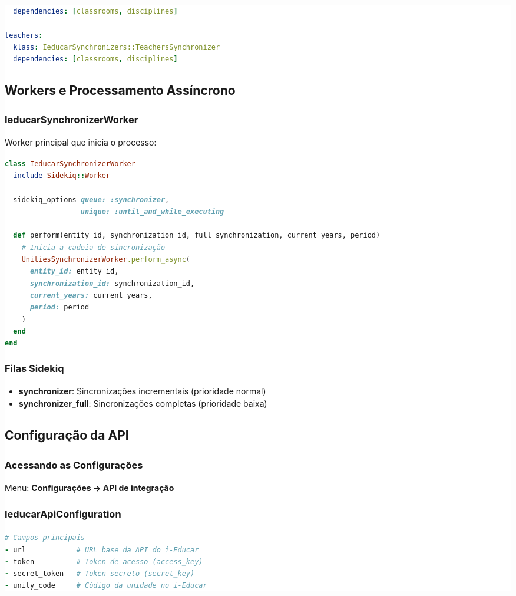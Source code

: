 ```yaml
  dependencies: [classrooms, disciplines]

teachers:
  klass: IeducarSynchronizers::TeachersSynchronizer
  dependencies: [classrooms, disciplines]
```

## Workers e Processamento Assíncrono

### IeducarSynchronizerWorker

Worker principal que inicia o processo:

```ruby
class IeducarSynchronizerWorker
  include Sidekiq::Worker
  
  sidekiq_options queue: :synchronizer,
                  unique: :until_and_while_executing
  
  def perform(entity_id, synchronization_id, full_synchronization, current_years, period)
    # Inicia a cadeia de sincronização
    UnitiesSynchronizerWorker.perform_async(
      entity_id: entity_id,
      synchronization_id: synchronization_id,
      current_years: current_years,
      period: period
    )
  end
end
```

### Filas Sidekiq

- **synchronizer**: Sincronizações incrementais (prioridade normal)
- **synchronizer_full**: Sincronizações completas (prioridade baixa)

## Configuração da API

### Acessando as Configurações

Menu: **Configurações → API de integração**

### IeducarApiConfiguration

```ruby
# Campos principais
- url            # URL base da API do i-Educar
- token          # Token de acesso (access_key)
- secret_token   # Token secreto (secret_key)
- unity_code     # Código da unidade no i-Educar
```
